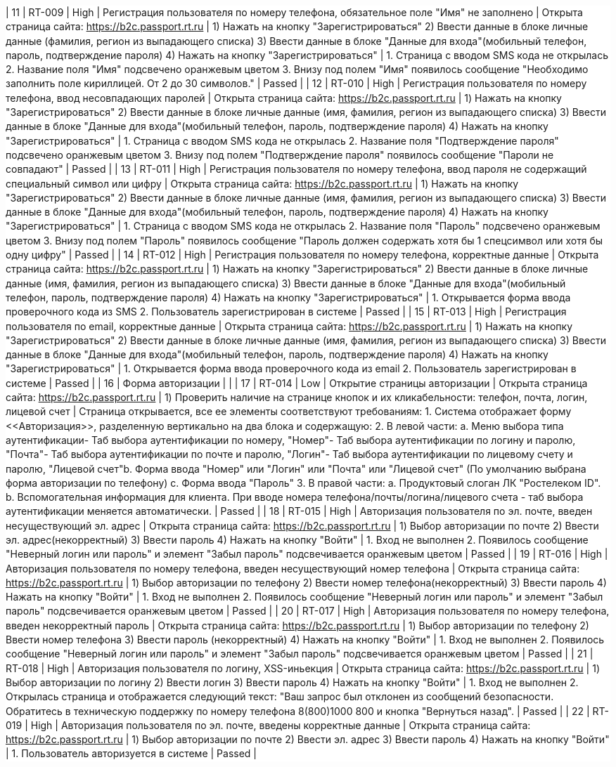 | 11 | RT-009 | High |  Регистрация пользователя по номеру телефона, обязательное поле "Имя" не заполнено |  Открыта страница сайта: https://b2c.passport.rt.ru | 1) Нажать на кнопку "Зарегистрироваться" 2) Ввести данные в блоке личные данные (фамилия, регион из выпадающего списка) 3) Ввести данные в блоке "Данные для входа"(мобильный телефон, пароль, подтверждение пароля) 4) Нажать на кнопку "Зарегистрироваться" | 1. Страница с вводом SMS кода не открылась 2. Название поля "Имя" подсвечено оранжевым цветом 3. Внизу под полем "Имя" появилось сообщение "Необходимо заполнить поле кириллицей. От 2 до 30 символов." | Passed |
| 12 | RT-010 | High |  Регистрация пользователя по номеру телефона, ввод несовпадающих паролей |  Открыта страница сайта: https://b2c.passport.rt.ru | 1) Нажать на кнопку "Зарегистрироваться" 2) Ввести данные в блоке личные данные (имя, фамилия, регион из выпадающего списка) 3) Ввести данные в блоке "Данные для входа"(мобильный телефон, пароль, подтверждение пароля) 4) Нажать на кнопку "Зарегистрироваться" | 1. Страница с вводом SMS кода не открылась 2. Название поля "Подтверждение пароля" подсвечено оранжевым цветом 3. Внизу под полем "Подтверждение пароля" появилось сообщение "Пароли не совпадают" | Passed |
| 13 | RT-011 | High |  Регистрация пользователя по номеру телефона, ввод пароля не содержащий специальный символ или цифру |  Открыта страница сайта: https://b2c.passport.rt.ru | 1) Нажать на кнопку "Зарегистрироваться" 2) Ввести данные в блоке личные данные (имя, фамилия, регион из выпадающего списка) 3) Ввести данные в блоке "Данные для входа"(мобильный телефон, пароль, подтверждение пароля) 4) Нажать на кнопку "Зарегистрироваться" | 1. Страница с вводом SMS кода не открылась 2. Название поля "Пароль" подсвечено оранжевым цветом 3. Внизу под полем "Пароль" появилось сообщение "Пароль должен содержать хотя бы 1 спецсимвол или хотя бы одну цифру" | Passed |
| 14 | RT-012 | High |  Регистрация пользователя по номеру телефона, корректные данные |  Открыта страница сайта: https://b2c.passport.rt.ru | 1) Нажать на кнопку "Зарегистрироваться" 2) Ввести данные в блоке личные данные (имя, фамилия, регион из выпадающего списка) 3) Ввести данные в блоке "Данные для входа"(мобильный телефон, пароль, подтверждение пароля) 4) Нажать на кнопку "Зарегистрироваться" | 1. Открывается форма ввода проверочного кода из SMS 2. Пользователь зарегистрирован в системе | Passed |
| 15 | RT-013 | High |  Регистрация пользователя по email, корректные данные |  Открыта страница сайта: https://b2c.passport.rt.ru | 1) Нажать на кнопку "Зарегистрироваться" 2) Ввести данные в блоке личные данные (имя, фамилия, регион из выпадающего списка) 3) Ввести данные в блоке "Данные для входа"(мобильный телефон, пароль, подтверждение пароля) 4) Нажать на кнопку "Зарегистрироваться" | 1. Открывается форма ввода проверочного кода из email 2. Пользователь зарегистрирован в системе | Passed |
| 16 |  Форма авторизации |  |
| 17 | RT-014 | Low | Открытие страницы авторизации |  Открыта страница сайта: https://b2c.passport.rt.ru | 1) Проверить наличие на странице кнопок и их кликабельности: телефон, почта, логин, лицевой счет |  Страница открывается, все ее элементы соответствуют требованиям: 1. Система отображает форму <<Авторизация>>, разделенную вертикально на два блока и содержащую: 2. В левой части: а. Меню выбора типа аутентификации- Таб выбора аутентификации по номеру, "Номер"- Таб выбора аутентификации по логину и паролю, "Почта"- Таб выбора аутентификации по почте и паролю, "Логин"- Таб выбора аутентификации по лицевому счету и паролю, "Лицевой счет"b. Форма ввода "Номер" или "Логин" или "Почта" или "Лицевой счет" (По умолчанию выбрана форма авторизации по телефону) c. Форма ввода "Пароль" 3. В правой части: a. Продуктовый слоган ЛК "Ростелеком ID". b. Вспомогательная информация для клиента. При вводе номера телефона/почты/логина/лицевого счета - таб выбора аутентификации меняется автоматически. | Passed |
| 18 | RT-015 | High |  Авторизация пользователя по эл. почте, введен несуществующий эл. адрес |  Открыта страница сайта: https://b2c.passport.rt.ru | 1) Выбор авторизации по почте 2) Ввести эл. адрес(некорректный) 3) Ввести пароль 4) Нажать на кнопку "Войти" | 1. Вход не выполнен 2. Появилось сообщение "Неверный логин или пароль" и элемент "Забыл пароль" подсвечивается оранжевым цветом | Passed |
| 19 | RT-016 | High |  Авторизация пользователя по номеру телефона, введен несуществующий номер телефона |  Открыта страница сайта: https://b2c.passport.rt.ru | 1) Выбор авторизации по телефону 2) Ввести номер телефона(некорректный) 3) Ввести пароль 4) Нажать на кнопку "Войти" | 1. Вход не выполнен 2. Появилось сообщение "Неверный логин или пароль" и элемент "Забыл пароль" подсвечивается оранжевым цветом | Passed |
| 20 | RT-017 | High |  Авторизация пользователя по номеру телефона, введен некорректный пароль |  Открыта страница сайта: https://b2c.passport.rt.ru | 1) Выбор авторизации по телефону 2) Ввести номер телефона 3) Ввести пароль (некорректный) 4) Нажать на кнопку "Войти" | 1. Вход не выполнен 2. Появилось сообщение "Неверный логин или пароль" и элемент "Забыл пароль" подсвечивается оранжевым цветом | Passed |
| 21 | RT-018 | High |  Авторизация пользователя по логину, XSS-иньекция |  Открыта страница сайта: https://b2c.passport.rt.ru | 1) Выбор авторизации по логину 2) Ввести логин 3) Ввести пароль 4) Нажать на кнопку "Войти" | 1. Вход не выполнен 2. Открылась страница и отображается следующий текст: "Ваш запрос был отклонен из сообщений безопасности. Обратитесь в техническую поддержку по номеру телефона 8(800)1000 800 и кнопка "Вернуться назад". | Passed |
| 22 | RT-019 | High |  Авторизация пользователя по эл. почте, введены корректные данные |  Открыта страница сайта: https://b2c.passport.rt.ru | 1) Выбор авторизации по почте 2) Ввести эл. адрес 3) Ввести пароль 4) Нажать на кнопку "Войти" | 1. Пользователь авторизуется в системе | Passed |